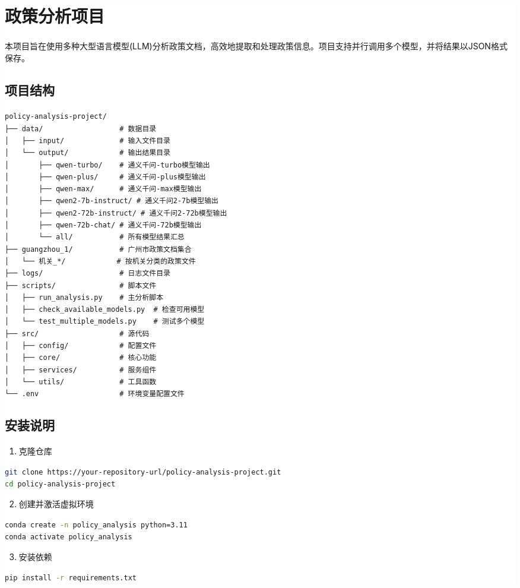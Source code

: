 # 政策分析项目

本项目旨在使用多种大型语言模型(LLM)分析政策文档，高效地提取和处理政策信息。项目支持并行调用多个模型，并将结果以JSON格式保存。

## 项目结构

```
policy-analysis-project/
├── data/                  # 数据目录
│   ├── input/             # 输入文件目录
│   └── output/            # 输出结果目录
│       ├── qwen-turbo/    # 通义千问-turbo模型输出
│       ├── qwen-plus/     # 通义千问-plus模型输出
│       ├── qwen-max/      # 通义千问-max模型输出
│       ├── qwen2-7b-instruct/ # 通义千问2-7b模型输出
│       ├── qwen2-72b-instruct/ # 通义千问2-72b模型输出
│       ├── qwen-72b-chat/ # 通义千问-72b模型输出
│       └── all/           # 所有模型结果汇总
├── guangzhou_1/           # 广州市政策文档集合
│   └── 机关_*/            # 按机关分类的政策文件
├── logs/                  # 日志文件目录
├── scripts/               # 脚本文件
│   ├── run_analysis.py    # 主分析脚本
│   ├── check_available_models.py  # 检查可用模型
│   └── test_multiple_models.py    # 测试多个模型
├── src/                   # 源代码
│   ├── config/            # 配置文件
│   ├── core/              # 核心功能
│   ├── services/          # 服务组件
│   └── utils/             # 工具函数
└── .env                   # 环境变量配置文件
```

## 安装说明

1. 克隆仓库
```bash
git clone https://your-repository-url/policy-analysis-project.git
cd policy-analysis-project
```

2. 创建并激活虚拟环境
```bash
conda create -n policy_analysis python=3.11
conda activate policy_analysis
```

3. 安装依赖
```bash
pip install -r requirements.txt
```
